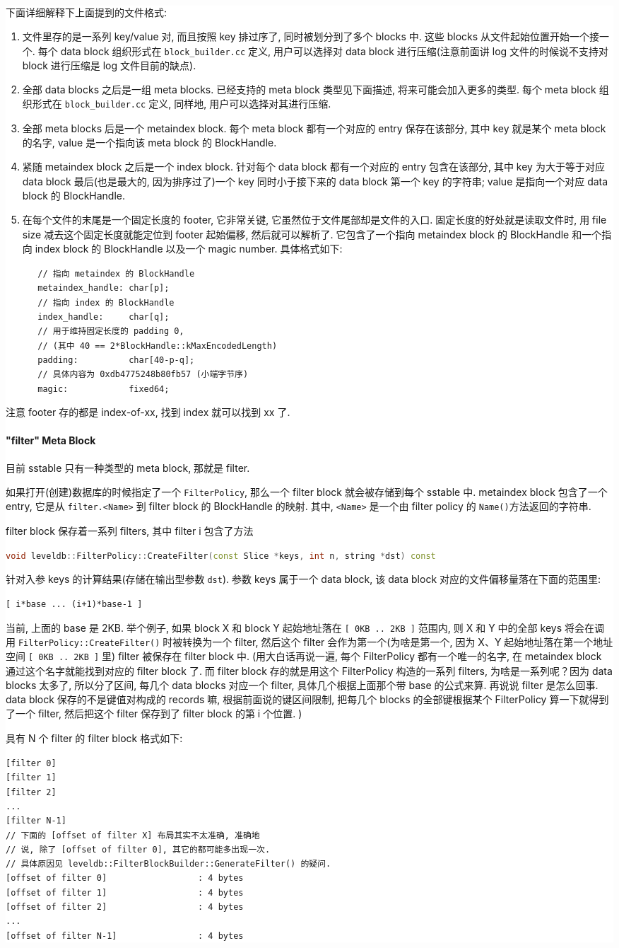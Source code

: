 下面详细解释下上面提到的文件格式: 

1. 文件里存的是一系列 key/value 对, 而且按照 key 排过序了, 同时被划分到了多个 blocks 中. 这些 blocks 从文件起始位置开始一个接一个. 每个 data block 组织形式在 `block_builder.cc` 定义, 用户可以选择对 data block 进行压缩(注意前面讲 log 文件的时候说不支持对 block 进行压缩是 log 文件目前的缺点). 
2. 全部 data blocks 之后是一组 meta blocks. 已经支持的 meta block 类型见下面描述, 将来可能会加入更多的类型. 每个 meta block 组织形式在 `block_builder.cc` 定义, 同样地, 用户可以选择对其进行压缩. 
3. 全部 meta blocks 后是一个 metaindex block. 每个 meta block 都有一个对应的 entry 保存在该部分, 其中 key 就是某个 meta block 的名字, value 是一个指向该 meta block 的 BlockHandle. 
4. 紧随 metaindex block 之后是一个 index block. 针对每个 data block 都有一个对应的 entry 包含在该部分, 其中 key 为大于等于对应 data block 最后(也是最大的, 因为排序过了)一个 key 同时小于接下来的 data block 第一个 key 的字符串; value 是指向一个对应 data block 的 BlockHandle. 
5. 在每个文件的末尾是一个固定长度的 footer, 它非常关键, 它虽然位于文件尾部却是文件的入口. 固定长度的好处就是读取文件时, 用 file size 减去这个固定长度就能定位到 footer 起始偏移, 然后就可以解析了. 它包含了一个指向 metaindex block 的 BlockHandle 和一个指向 index block 的 BlockHandle 以及一个 magic number. 具体格式如下:

          // 指向 metaindex 的 BlockHandle
          metaindex_handle: char[p];     
          // 指向 index 的 BlockHandle
          index_handle:     char[q];     
          // 用于维持固定长度的 padding 0,
          // (其中 40 == 2*BlockHandle::kMaxEncodedLength)
          padding:          char[40-p-q];
          // 具体内容为 0xdb4775248b80fb57 (小端字节序)
          magic:            fixed64;     

注意 footer 存的都是 index-of-xx, 找到 index 就可以找到 xx 了.

#### "filter" Meta Block

目前 sstable 只有一种类型的 meta block, 那就是 filter.

如果打开(创建)数据库的时候指定了一个 `FilterPolicy`, 那么一个 filter block 就会被存储到每个 sstable 中. metaindex block 包含了一个 entry, 它是从 `filter.<Name>` 到 filter block 的 BlockHandle 的映射. 其中, `<Name>` 是一个由 filter policy 的 `Name()`方法返回的字符串. 

filter block 保存着一系列 filters, 其中 filter i 包含了方法

```c++
void leveldb::FilterPolicy::CreateFilter(const Slice *keys, int n, string *dst) const
``` 

针对入参 keys 的计算结果(存储在输出型参数 `dst`). 参数 keys 属于一个 data block, 该 data block 对应的文件偏移量落在下面的范围里: 

    [ i*base ... (i+1)*base-1 ]

当前, 上面的 base 是 2KB. 举个例子, 如果 block X 和 block Y 起始地址落在 `[ 0KB .. 2KB ]` 范围内, 则 X 和 Y 中的全部 keys 将会在调用 `FilterPolicy::CreateFilter()` 时被转换为一个 filter, 然后这个 filter 会作为第一个(为啥是第一个, 因为 X、Y 起始地址落在第一个地址空间 `[ 0KB .. 2KB ]` 里) filter 被保存在 filter block 中. (用大白话再说一遍, 每个 FilterPolicy 都有一个唯一的名字, 在 metaindex block 通过这个名字就能找到对应的 filter block 了. 而 filter block 存的就是用这个 FilterPolicy 构造的一系列 filters, 为啥是一系列呢？因为 data blocks 太多了, 所以分了区间, 每几个 data blocks 对应一个 filter, 具体几个根据上面那个带 base 的公式来算. 再说说 filter 是怎么回事. data block 保存的不是键值对构成的 records 嘛, 根据前面说的键区间限制, 把每几个 blocks 的全部键根据某个 FilterPolicy 算一下就得到了一个 filter, 然后把这个 filter 保存到了 filter block 的第 i 个位置. )

具有 N 个 filter 的 filter block 格式如下: 

    [filter 0]
    [filter 1]
    [filter 2]
    ...
    [filter N-1]
    // 下面的 [offset of filter X] 布局其实不太准确, 准确地
    // 说, 除了 [offset of filter 0], 其它的都可能多出现一次.
    // 具体原因见 leveldb::FilterBlockBuilder::GenerateFilter() 的疑问.
    [offset of filter 0]                  : 4 bytes
    [offset of filter 1]                  : 4 bytes
    [offset of filter 2]                  : 4 bytes
    ...
    [offset of filter N-1]                : 4 bytes